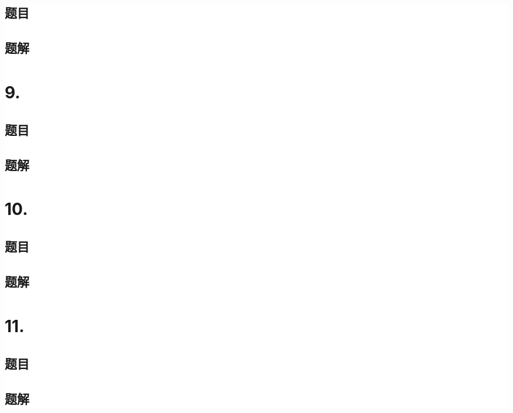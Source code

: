 ## 题目

```mysql

```

## 题解

```mysql

```

# 9.

## 题目

```mysql

```

## 题解

```mysql

```

# 10.

## 题目

```mysql

```

## 题解

```mysql

```

# 11.

## 题目

```mysql

```

## 题解
